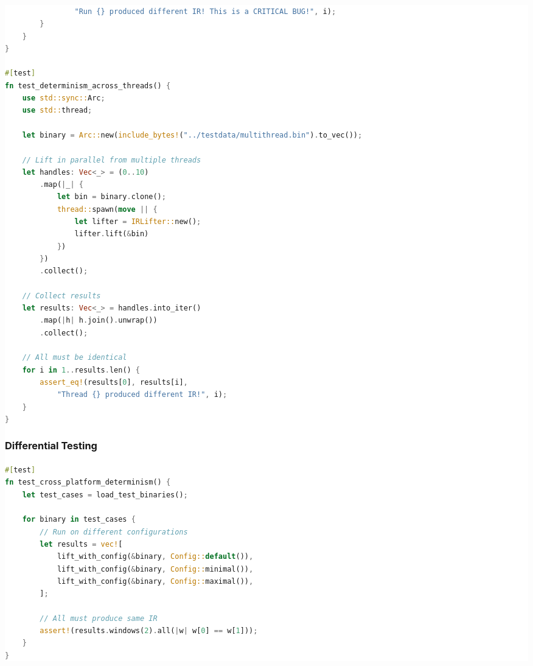 ```rust
                "Run {} produced different IR! This is a CRITICAL BUG!", i);
        }
    }
}

#[test]
fn test_determinism_across_threads() {
    use std::sync::Arc;
    use std::thread;
    
    let binary = Arc::new(include_bytes!("../testdata/multithread.bin").to_vec());
    
    // Lift in parallel from multiple threads
    let handles: Vec<_> = (0..10)
        .map(|_| {
            let bin = binary.clone();
            thread::spawn(move || {
                let lifter = IRLifter::new();
                lifter.lift(&bin)
            })
        })
        .collect();
    
    // Collect results
    let results: Vec<_> = handles.into_iter()
        .map(|h| h.join().unwrap())
        .collect();
    
    // All must be identical
    for i in 1..results.len() {
        assert_eq!(results[0], results[i],
            "Thread {} produced different IR!", i);
    }
}
```

### Differential Testing

```rust
#[test]
fn test_cross_platform_determinism() {
    let test_cases = load_test_binaries();
    
    for binary in test_cases {
        // Run on different configurations
        let results = vec![
            lift_with_config(&binary, Config::default()),
            lift_with_config(&binary, Config::minimal()),
            lift_with_config(&binary, Config::maximal()),
        ];
        
        // All must produce same IR
        assert!(results.windows(2).all(|w| w[0] == w[1]));
    }
}
```
